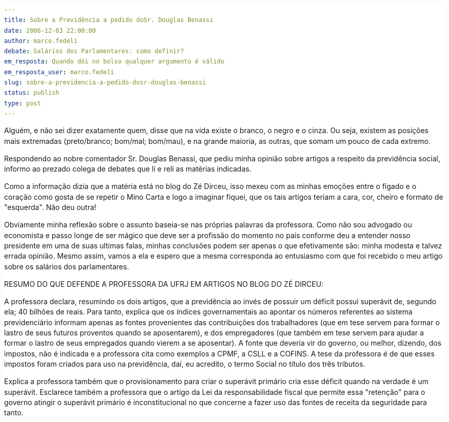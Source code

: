 ```yaml
---
title: Sobre a Previdência a pedido doSr. Douglas Benassi
date: 2006-12-03 22:00:00
author: marco.fedeli
debate: Salários dos Parlamentares: como definir?
em_resposta: Quando dói no bolso qualquer argumento é válido
em_resposta_user: marco.fedeli
slug: sobre-a-previdencia-a-pedido-dosr-douglas-benassi
status: publish 
type: post
---
```


Alguém, e não sei dizer exatamente quem, disse que na vida existe o branco, o negro e o cinza. Ou seja, existem as posições mais extremadas (preto/branco; bom/mal; bom/mau), e na grande maioria, as outras, que somam um pouco de cada extremo.   

  

Respondendo ao nobre comentador Sr. Douglas Benassi, que pediu minha opinião sobre artigos a respeito da previdência social, informo ao prezado colega de debates que li e reli as matérias indicadas.   

  

Como a informação dizia que a matéria está no blog do Zé Dirceu, isso mexeu com as minhas emoções entre o fígado e o coração como gosta de se repetir o Mino Carta e logo a imaginar fiquei, que os tais artigos teriam a cara, cor, cheiro e formato de "esquerda". Não deu outra!  

  

Obviamente minha reflexão sobre o assunto baseia-se nas próprias palavras da professora. Como não sou advogado ou economista e passo longe de ser mágico que deve ser a profissão do momento no país conforme deu a entender nosso presidente em uma de suas ultimas falas, minhas conclusões podem ser apenas o que efetivamente são: minha modesta e talvez errada opinião. Mesmo assim, vamos a ela e espero que a mesma corresponda ao entusiasmo com que foi recebido o meu artigo sobre os salários dos parlamentares.  

  

RESUMO DO QUE DEFENDE A PROFESSORA DA UFRJ EM ARTIGOS NO BLOG DO ZÉ DIRCEU:  

  

A professora declara, resumindo os dois artigos, que a previdência ao invés de possuir um déficit possui superávit de, segundo ela; 40 bilhões de reais. Para tanto, explica que os índices governamentais ao apontar os números referentes ao sistema previdenciário informam apenas as fontes provenientes das contribuições dos trabalhadores (que em tese servem para formar o lastro de seus futuros proventos quando se aposentarem), e dos empregadores (que também em tese servem para ajudar a formar o lastro de seus empregados quando vierem a se aposentar). A fonte que deveria vir do governo, ou melhor, dizendo, dos impostos, não é indicada e a professora cita como exemplos a CPMF, a CSLL e a COFINS. A tese da professora é de que esses impostos foram criados para uso na previdência, daí, eu acredito, o termo Social no título dos três tributos.   

  

Explica a professora também que o provisionamento para criar o superávit primário cria esse déficit quando na verdade é um superávit. Esclarece também a professora que o artigo da Lei da responsabilidade fiscal que permite essa "retenção" para o governo atingir o superávit primário é inconstitucional no que concerne a fazer uso das fontes de receita da seguridade para tanto.  
